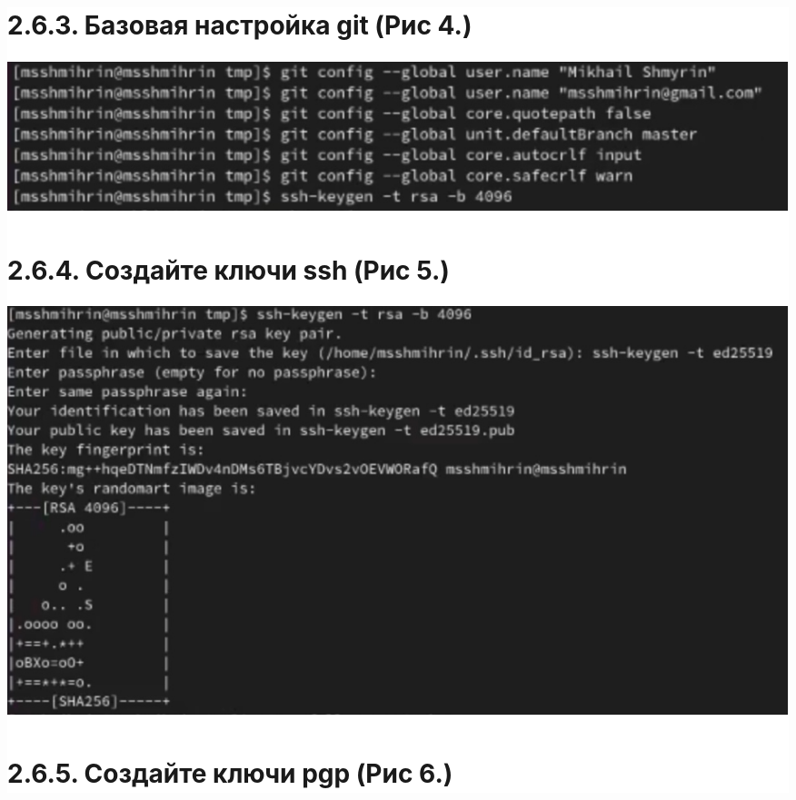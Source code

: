 # 2.6.3. Базовая настройка git (Рис 4.)
![Рис 4.](image/Picture4.png)

# 2.6.4. Создайте ключи ssh (Рис 5.)

![Рис 5.](image/Picture5.png)
# 2.6.5. Создайте ключи pgp (Рис 6.)